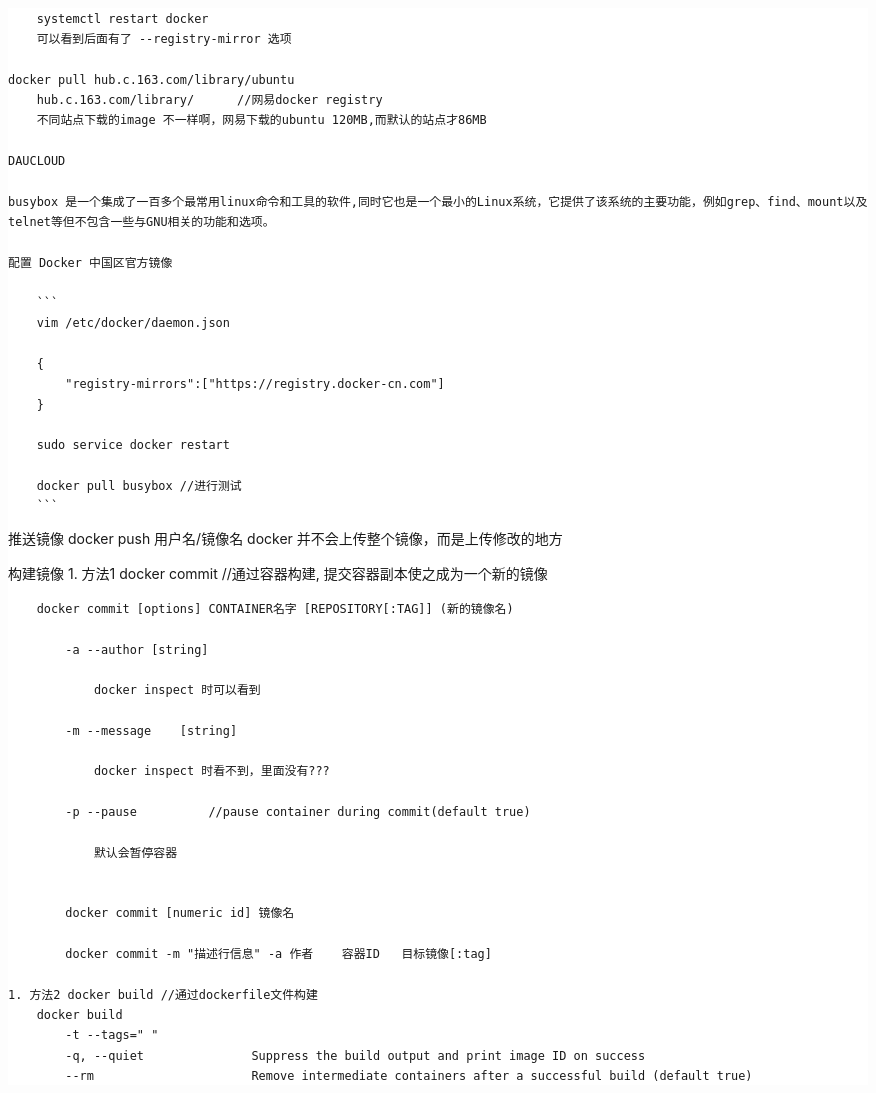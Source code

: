         systemctl restart docker
        可以看到后面有了 --registry-mirror 选项

    docker pull hub.c.163.com/library/ubuntu
        hub.c.163.com/library/      //网易docker registry
        不同站点下载的image 不一样啊，网易下载的ubuntu 120MB,而默认的站点才86MB

    DAUCLOUD
    
    busybox 是一个集成了一百多个最常用linux命令和工具的软件,同时它也是一个最小的Linux系统，它提供了该系统的主要功能，例如grep、find、mount以及telnet等但不包含一些与GNU相关的功能和选项。

    配置 Docker 中国区官方镜像

        ```
        vim /etc/docker/daemon.json
        
        {
            "registry-mirrors":["https://registry.docker-cn.com"]
        }
        
        sudo service docker restart
        
        docker pull busybox //进行测试
        ```


推送镜像
    docker push 用户名/镜像名
    docker 并不会上传整个镜像，而是上传修改的地方


构建镜像
    1. 方法1 docker commit   //通过容器构建, 提交容器副本使之成为一个新的镜像

        docker commit [options] CONTAINER名字 [REPOSITORY[:TAG]] (新的镜像名)
            
            -a --author [string]
                
                docker inspect 时可以看到
                
            -m --message    [string]
                
                docker inspect 时看不到，里面没有???
                
            -p --pause          //pause container during commit(default true)
                
                默认会暂停容器
                
            
            docker commit [numeric id] 镜像名
            
            docker commit -m "描述行信息" -a 作者    容器ID   目标镜像[:tag]

    1. 方法2 docker build //通过dockerfile文件构建
        docker build 
            -t --tags=" "
            -q, --quiet               Suppress the build output and print image ID on success
            --rm                      Remove intermediate containers after a successful build (default true)



